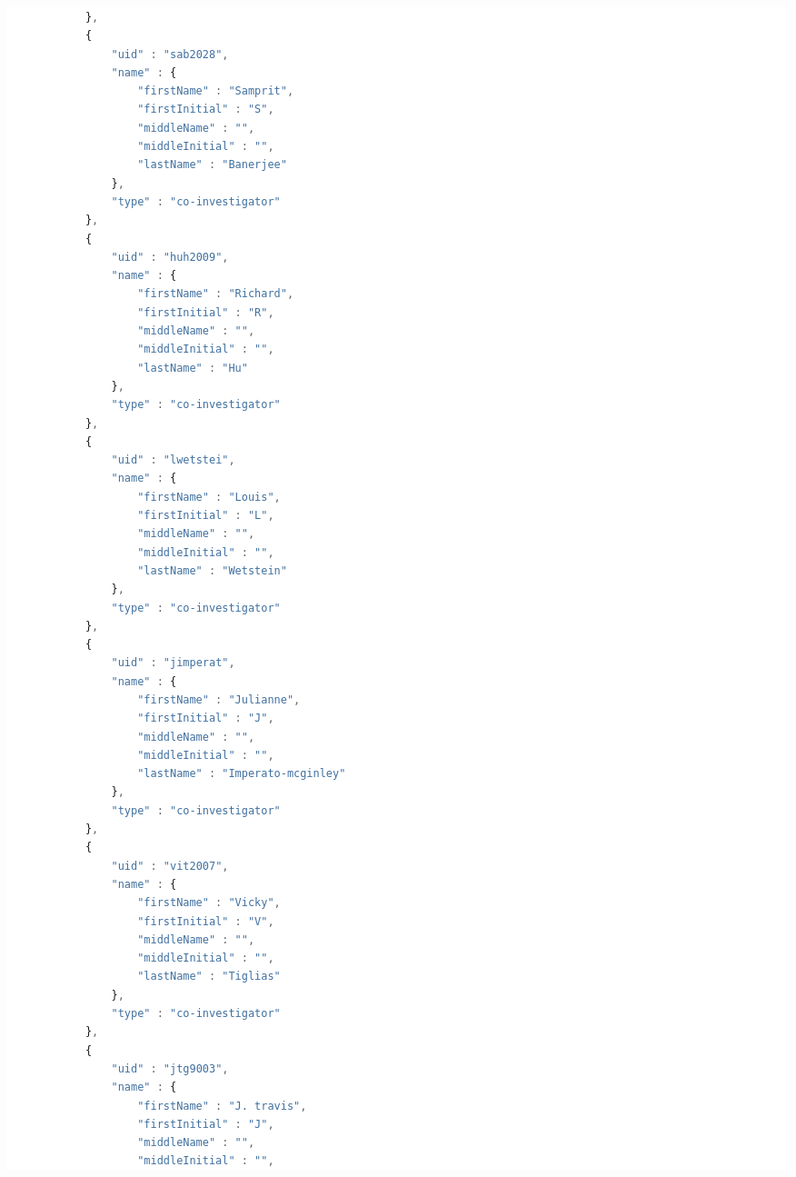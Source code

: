 ```javascript
            }, 
            {
                "uid" : "sab2028", 
                "name" : {
                    "firstName" : "Samprit", 
                    "firstInitial" : "S", 
                    "middleName" : "", 
                    "middleInitial" : "", 
                    "lastName" : "Banerjee"
                }, 
                "type" : "co-investigator"
            }, 
            {
                "uid" : "huh2009", 
                "name" : {
                    "firstName" : "Richard", 
                    "firstInitial" : "R", 
                    "middleName" : "", 
                    "middleInitial" : "", 
                    "lastName" : "Hu"
                }, 
                "type" : "co-investigator"
            }, 
            {
                "uid" : "lwetstei", 
                "name" : {
                    "firstName" : "Louis", 
                    "firstInitial" : "L", 
                    "middleName" : "", 
                    "middleInitial" : "", 
                    "lastName" : "Wetstein"
                }, 
                "type" : "co-investigator"
            }, 
            {
                "uid" : "jimperat", 
                "name" : {
                    "firstName" : "Julianne", 
                    "firstInitial" : "J", 
                    "middleName" : "", 
                    "middleInitial" : "", 
                    "lastName" : "Imperato-mcginley"
                }, 
                "type" : "co-investigator"
            }, 
            {
                "uid" : "vit2007", 
                "name" : {
                    "firstName" : "Vicky", 
                    "firstInitial" : "V", 
                    "middleName" : "", 
                    "middleInitial" : "", 
                    "lastName" : "Tiglias"
                }, 
                "type" : "co-investigator"
            }, 
            {
                "uid" : "jtg9003", 
                "name" : {
                    "firstName" : "J. travis", 
                    "firstInitial" : "J", 
                    "middleName" : "", 
                    "middleInitial" : "", 
```